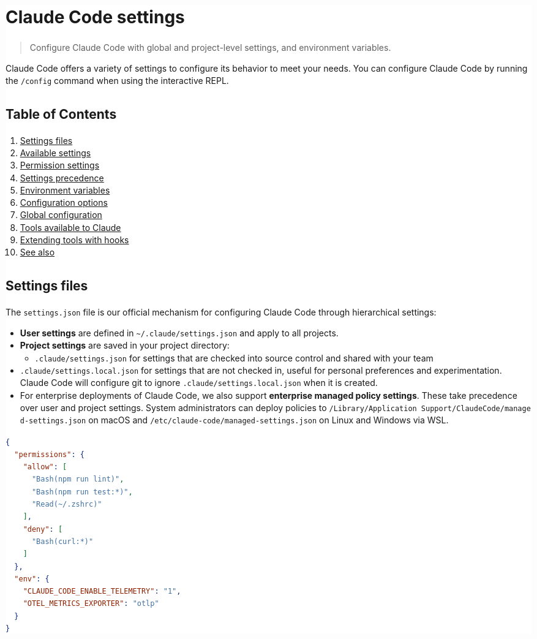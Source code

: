 # Claude Code settings

> Configure Claude Code with global and project-level settings, and environment variables.

Claude Code offers a variety of settings to configure its behavior to meet your needs. You can configure Claude Code by
running the `/config` command when using the interactive REPL.

## Table of Contents

1. [Settings files](#settings-files)
  2. [Available settings](#available-settings)
  3. [Permission settings](#permission-settings)
  4. [Settings precedence](#settings-precedence)
5. [Environment variables](#environment-variables)
6. [Configuration options](#configuration-options)
  7. [Global configuration](#global-configuration)
8. [Tools available to Claude](#tools-available-to-claude)
  9. [Extending tools with hooks](#extending-tools-with-hooks)
10. [See also](#see-also)

## Settings files

The `settings.json` file is our official mechanism for configuring Claude
Code through hierarchical settings:

* **User settings** are defined in `~/.claude/settings.json` and apply to all
  projects.
* **Project settings** are saved in your project directory:
  * `.claude/settings.json` for settings that are checked into source control and shared with your team
* `.claude/settings.local.json` for settings that are not checked in, useful for personal preferences and
experimentation. Claude Code will configure git to ignore `.claude/settings.local.json` when it is created.
* For enterprise deployments of Claude Code, we also support **enterprise
  managed policy settings**. These take precedence over user and project
  settings. System administrators can deploy policies to
  `/Library/Application Support/ClaudeCode/managed-settings.json` on macOS and
  `/etc/claude-code/managed-settings.json` on Linux and Windows via WSL.

```JSON Example settings.json
{
  "permissions": {
    "allow": [
      "Bash(npm run lint)",
      "Bash(npm run test:*)",
      "Read(~/.zshrc)"
    ],
    "deny": [
      "Bash(curl:*)"
    ]
  },
  "env": {
    "CLAUDE_CODE_ENABLE_TELEMETRY": "1",
    "OTEL_METRICS_EXPORTER": "otlp"
  }
}
```
